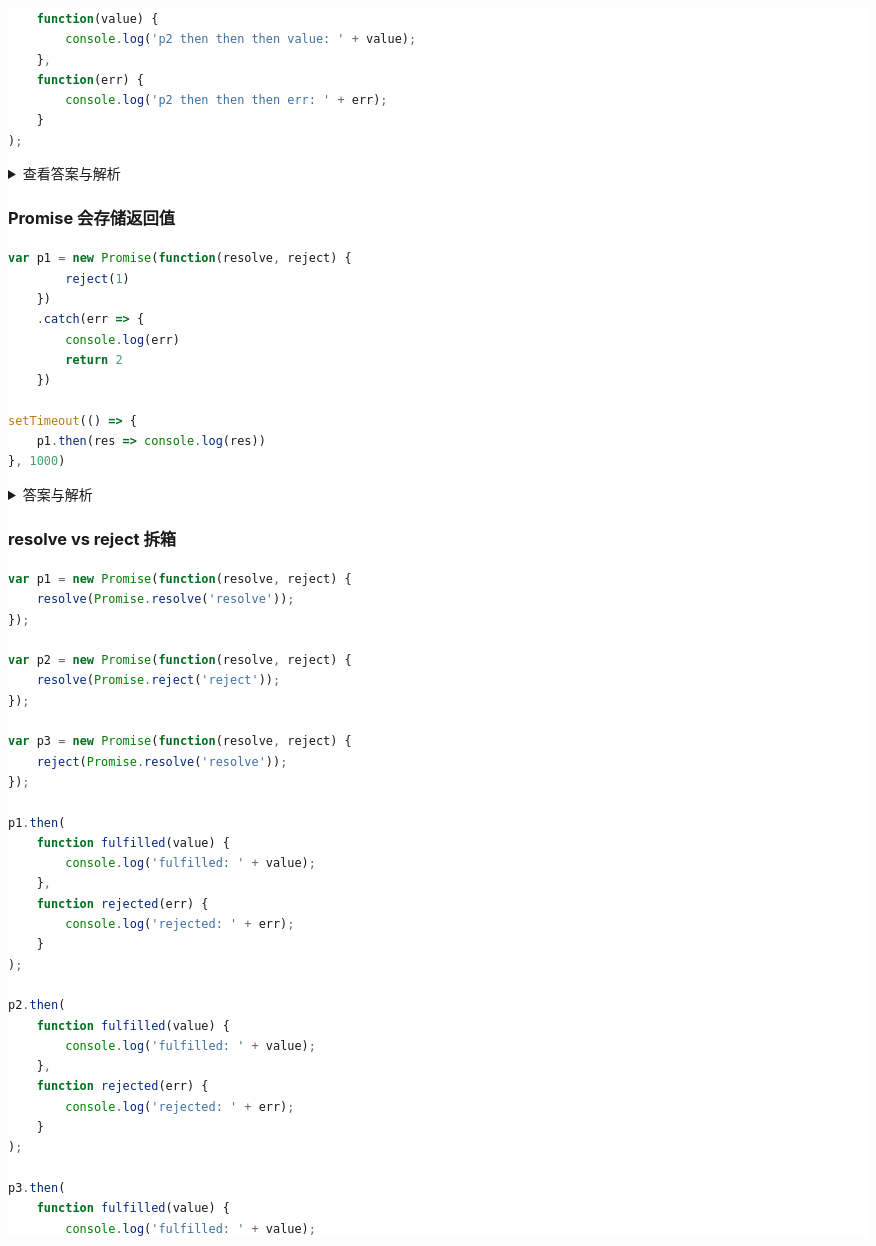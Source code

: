 ```js
    function(value) {
        console.log('p2 then then then value: ' + value);
    },
    function(err) {
        console.log('p2 then then then err: ' + err);
    }
);
```

<details><summary>查看答案与解析</summary></details>

### Promise 会存储返回值

```js
var p1 = new Promise(function(resolve, reject) {
        reject(1)
    })
    .catch(err => {
        console.log(err)
        return 2
    })

setTimeout(() => {
    p1.then(res => console.log(res))
}, 1000)
```

<details><summary>答案与解析</summary></details>

### resolve vs reject 拆箱

```js
var p1 = new Promise(function(resolve, reject) {
    resolve(Promise.resolve('resolve'));
});

var p2 = new Promise(function(resolve, reject) {
    resolve(Promise.reject('reject'));
});

var p3 = new Promise(function(resolve, reject) {
    reject(Promise.resolve('resolve'));
});

p1.then(
    function fulfilled(value) {
        console.log('fulfilled: ' + value);
    },
    function rejected(err) {
        console.log('rejected: ' + err);
    }
);

p2.then(
    function fulfilled(value) {
        console.log('fulfilled: ' + value);
    },
    function rejected(err) {
        console.log('rejected: ' + err);
    }
);

p3.then(
    function fulfilled(value) {
        console.log('fulfilled: ' + value);
```